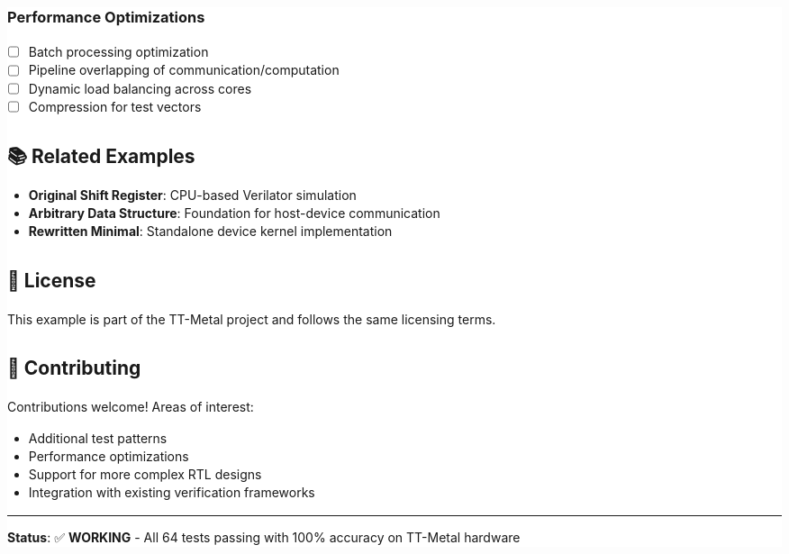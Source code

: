 ### Performance Optimizations
- [ ] Batch processing optimization
- [ ] Pipeline overlapping of communication/computation
- [ ] Dynamic load balancing across cores
- [ ] Compression for test vectors

## 📚 Related Examples

- **Original Shift Register**: CPU-based Verilator simulation
- **Arbitrary Data Structure**: Foundation for host-device communication
- **Rewritten Minimal**: Standalone device kernel implementation

## 📄 License

This example is part of the TT-Metal project and follows the same licensing terms.

## 🤝 Contributing

Contributions welcome! Areas of interest:
- Additional test patterns
- Performance optimizations
- Support for more complex RTL designs
- Integration with existing verification frameworks

---

**Status**: ✅ **WORKING** - All 64 tests passing with 100% accuracy on TT-Metal hardware
